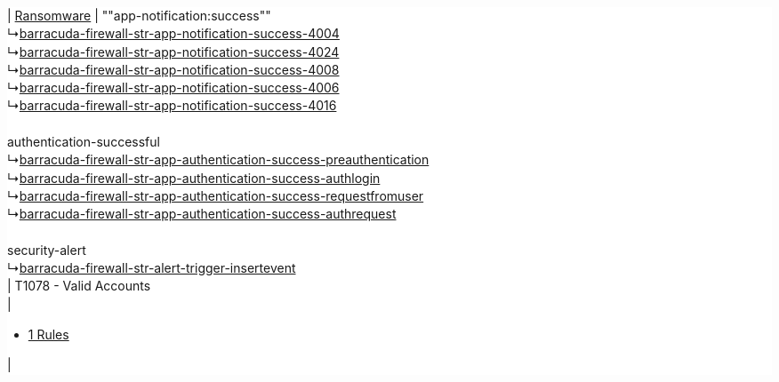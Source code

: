 |          [Ransomware](../../../UseCases/uc_ransomware.md)          |  ""app-notification:success""<br> ↳[barracuda-firewall-str-app-notification-success-4004](Ps/pC_barracudafirewallstrappnotificationsuccess4004.md)<br> ↳[barracuda-firewall-str-app-notification-success-4024](Ps/pC_barracudafirewallstrappnotificationsuccess4024.md)<br> ↳[barracuda-firewall-str-app-notification-success-4008](Ps/pC_barracudafirewallstrappnotificationsuccess4008.md)<br> ↳[barracuda-firewall-str-app-notification-success-4006](Ps/pC_barracudafirewallstrappnotificationsuccess4006.md)<br> ↳[barracuda-firewall-str-app-notification-success-4016](Ps/pC_barracudafirewallstrappnotificationsuccess4016.md)<br><br> authentication-successful<br> ↳[barracuda-firewall-str-app-authentication-success-preauthentication](Ps/pC_barracudafirewallstrappauthenticationsuccesspreauthentication.md)<br> ↳[barracuda-firewall-str-app-authentication-success-authlogin](Ps/pC_barracudafirewallstrappauthenticationsuccessauthlogin.md)<br> ↳[barracuda-firewall-str-app-authentication-success-requestfromuser](Ps/pC_barracudafirewallstrappauthenticationsuccessrequestfromuser.md)<br> ↳[barracuda-firewall-str-app-authentication-success-authrequest](Ps/pC_barracudafirewallstrappauthenticationsuccessauthrequest.md)<br><br> security-alert<br> ↳[barracuda-firewall-str-alert-trigger-insertevent](Ps/pC_barracudafirewallstralerttriggerinsertevent.md)<br> | T1078 - Valid Accounts<br>    | [<ul><li>1 Rules</li></ul>](RM/r_m_barracuda_barracuda_fw_Ransomware.md)    |